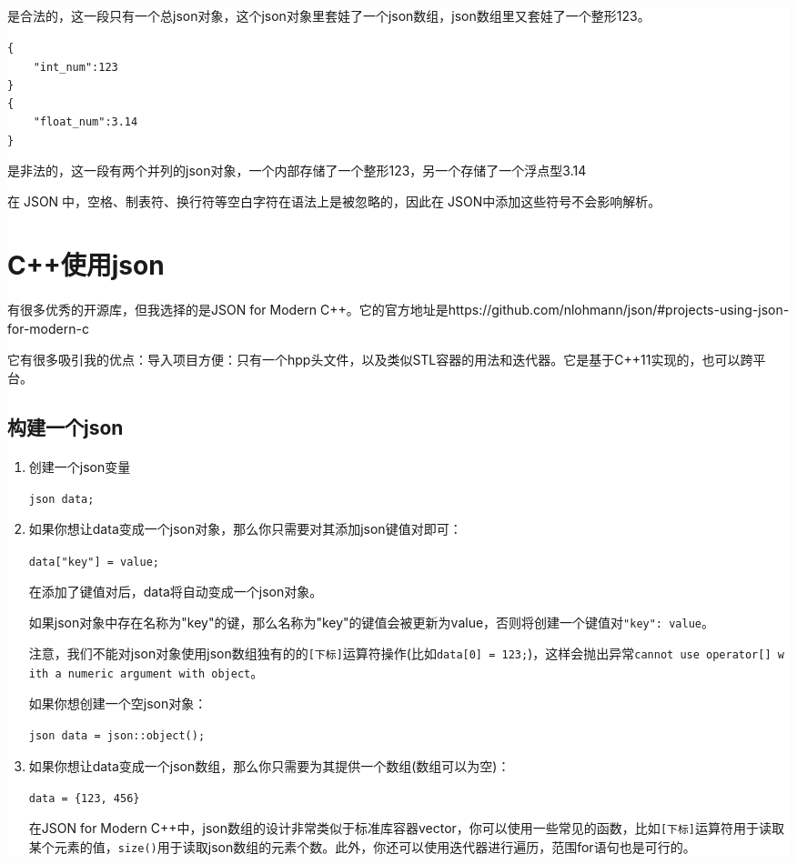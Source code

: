 是合法的，这一段只有一个总json对象，这个json对象里套娃了一个json数组，json数组里又套娃了一个整形123。

```
{
	"int_num":123
}
{
	"float_num":3.14
}
```

是非法的，这一段有两个并列的json对象，一个内部存储了一个整形123，另一个存储了一个浮点型3.14



在 JSON 中，空格、制表符、换行符等空白字符在语法上是被忽略的，因此在 JSON中添加这些符号不会影响解析。





# C++使用json

有很多优秀的开源库，但我选择的是JSON for Modern C++。它的官方地址是https://github.com/nlohmann/json/#projects-using-json-for-modern-c

它有很多吸引我的优点：导入项目方便：只有一个hpp头文件，以及类似STL容器的用法和迭代器。它是基于C++11实现的，也可以跨平台。

## 构建一个json

1. 创建一个json变量

   ```
   json data;
   ```

2. 如果你想让data变成一个json对象，那么你只需要对其添加json键值对即可：

   ```
   data["key"] = value;
   ```

   在添加了键值对后，data将自动变成一个json对象。

   如果json对象中存在名称为"key"的键，那么名称为"key"的键值会被更新为value，否则将创建一个键值对`"key": value`。

   注意，我们不能对json对象使用json数组独有的的`[下标]`运算符操作(比如`data[0] = 123;`)，这样会抛出异常`cannot use operator[] with a numeric argument with object`。

   如果你想创建一个空json对象：

   ```
   json data = json::object();
   ```

3. 如果你想让data变成一个json数组，那么你只需要为其提供一个数组(数组可以为空)：

   ```
   data = {123, 456}
   ```

   在JSON for Modern C++中，json数组的设计非常类似于标准库容器vector，你可以使用一些常见的函数，比如`[下标]`运算符用于读取某个元素的值，`size()`用于读取json数组的元素个数。此外，你还可以使用迭代器进行遍历，范围for语句也是可行的。
